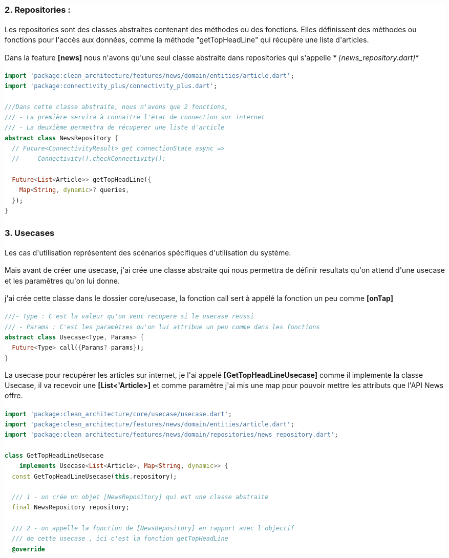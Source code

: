 ### 2. Repositories :

Les repositories sont des classes abstraites contenant des méthodes ou des fonctions. Elles définissent des méthodes ou
fonctions pour l'accès aux données, comme la méthode "getTopHeadLine" qui récupère une liste d'articles.

Dans la feature **[news]** nous n'avons qu'une seul classe abstraite dans repositories qui s'appelle *
*[news_repository.dart]**

```dart
import 'package:clean_architecture/features/news/domain/entities/article.dart';
import 'package:connectivity_plus/connectivity_plus.dart';

///Dans cette classe abstraite, nous n'avons que 2 fonctions,
/// - La première servira à connaitre l'état de connection sur internet
/// - La deuxième permettra de récuperer une liste d'article
abstract class NewsRepository {
  // Future<ConnectivityResult> get connectionState async =>
  //     Connectivity().checkConnectivity();

  Future<List<Article>> getTopHeadLine({
    Map<String, dynamic>? queries,
  });
}
```

### 3. Usecases

Les cas d'utilisation représentent des scénarios spécifiques d'utilisation du système.

Mais avant de créer une usecase, j'ai crée une classe abstraite qui nous permettra de définir
resultats qu'on attend d'une usecase et les paramêtres qu'on lui donne.

j'ai crée cette classe dans le dossier core/usecase, la fonction call sert à appélé la fonction un peu comme **[onTap]**

```dart
///- Type : C'est la valeur qu'on veut recupere si le usecase reussi
/// - Params : C'est les paramêtres qu'on lui attribue un peu comme dans les fonctions 
abstract class Usecase<Type, Params> {
  Future<Type> call({Params? params});
}

```

La usecase pour recupérer les articles sur internet, je l'ai appelé **[GetTopHeadLineUsecase]**
comme il implemente la classe Usecase, il va recevoir une **[List<'Article>]** et comme paramêtre j'ai mis une map pour
pouvoir mettre
les attributs que l'API News offre.

```dart
import 'package:clean_architecture/core/usecase/usecase.dart';
import 'package:clean_architecture/features/news/domain/entities/article.dart';
import 'package:clean_architecture/features/news/domain/repositories/news_repository.dart';

class GetTopHeadLineUsecase
    implements Usecase<List<Article>, Map<String, dynamic>> {
  const GetTopHeadLineUsecase(this.repository);

  /// 1 - on crée un objet [NewsRepository] qui est une classe abstraite
  final NewsRepository repository;

  /// 2 - on appelle la fonction de [NewsRepository] en rapport avec l'objectif
  /// de cette usecase , ici c'est la fonction getTopHeadLine
  @override
```